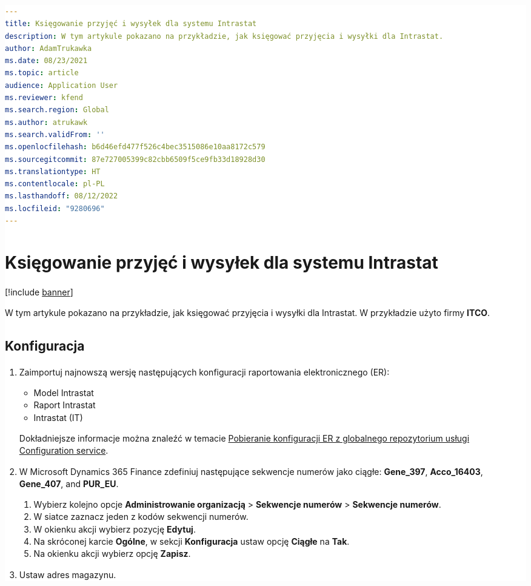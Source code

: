 ```yaml
---
title: Księgowanie przyjęć i wysyłek dla systemu Intrastat
description: W tym artykule pokazano na przykładzie, jak księgować przyjęcia i wysyłki dla Intrastat.
author: AdamTrukawka
ms.date: 08/23/2021
ms.topic: article
audience: Application User
ms.reviewer: kfend
ms.search.region: Global
ms.author: atrukawk
ms.search.validFrom: ''
ms.openlocfilehash: b6d46efd477f526c4bec3515086e10aa8172c579
ms.sourcegitcommit: 87e727005399c82cbb6509f5ce9fb33d18928d30
ms.translationtype: HT
ms.contentlocale: pl-PL
ms.lasthandoff: 08/12/2022
ms.locfileid: "9280696"
---
```

# <a name="post-arrivals-and-dispatches-for-intrastat"></a>Księgowanie przyjęć i wysyłek dla systemu Intrastat

[!include [banner](../includes/banner.md)]

W tym artykule pokazano na przykładzie, jak księgować przyjęcia i wysyłki dla Intrastat. W przykładzie użyto firmy **ITCO**.

## <a name="setup"></a>Konfiguracja

1. Zaimportuj najnowszą wersję następujących konfiguracji raportowania elektronicznego (ER):

    - Model Intrastat
    - Raport Intrastat
    - Intrastat (IT)

    Dokładniejsze informacje można znaleźć w temacie [Pobieranie konfiguracji ER z globalnego repozytorium usługi Configuration service](../../fin-ops-core/dev-itpro/analytics/er-download-configurations-global-repo.md).

2. W Microsoft Dynamics 365 Finance zdefiniuj następujące sekwencje numerów jako ciągłe: **Gene\_397**, **Acco\_16403**, **Gene\_407**, and **PUR\_EU**.

    1. Wybierz kolejno opcje **Administrowanie organizacją** > **Sekwencje numerów** > **Sekwencje numerów**.
    2. W siatce zaznacz jeden z kodów sekwencji numerów.
    3. W okienku akcji wybierz pozycję **Edytuj**.
    4. Na skróconej karcie **Ogólne**, w sekcji **Konfiguracja** ustaw opcję **Ciągłe** na **Tak**.
    5. Na okienku akcji wybierz opcję **Zapisz**.

3. Ustaw adres magazynu.
